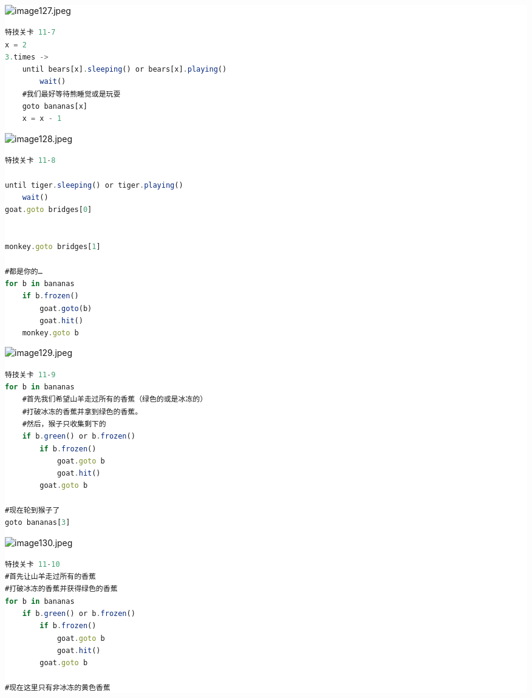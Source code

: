 ![image127.jpeg](https://raw.githubusercontent.com/mageSFC/myblog/master/codemonkey/CodingAdventure_SkillMode/image127.jpeg)
```js
特技关卡 11-7
x = 2
3.times ->
    until bears[x].sleeping() or bears[x].playing()
        wait()
    #我们最好等待熊睡觉或是玩耍
    goto bananas[x]
    x = x - 1

```

![image128.jpeg](https://raw.githubusercontent.com/mageSFC/myblog/master/codemonkey/CodingAdventure_SkillMode/image128.jpeg)
```js
特技关卡 11-8
  
until tiger.sleeping() or tiger.playing()
    wait()
goat.goto bridges[0]
       
    
monkey.goto bridges[1]

#都是你的…
for b in bananas
    if b.frozen()
        goat.goto(b)
        goat.hit()
    monkey.goto b

```

![image129.jpeg](https://raw.githubusercontent.com/mageSFC/myblog/master/codemonkey/CodingAdventure_SkillMode/image129.jpeg)
```js
特技关卡 11-9
for b in bananas
    #首先我们希望山羊走过所有的香蕉（绿色的或是冰冻的）
    #打破冰冻的香蕉并拿到绿色的香蕉。
    #然后，猴子只收集剩下的
    if b.green() or b.frozen()
        if b.frozen()
            goat.goto b
            goat.hit()
        goat.goto b

#现在轮到猴子了
goto bananas[3]

```

![image130.jpeg](https://raw.githubusercontent.com/mageSFC/myblog/master/codemonkey/CodingAdventure_SkillMode/image130.jpeg)
```js
特技关卡 11-10
#首先让山羊走过所有的香蕉
#打破冰冻的香蕉并获得绿色的香蕉
for b in bananas
    if b.green() or b.frozen()
        if b.frozen()
            goat.goto b
            goat.hit()
        goat.goto b
    
#现在这里只有非冰冻的黄色香蕉
```
